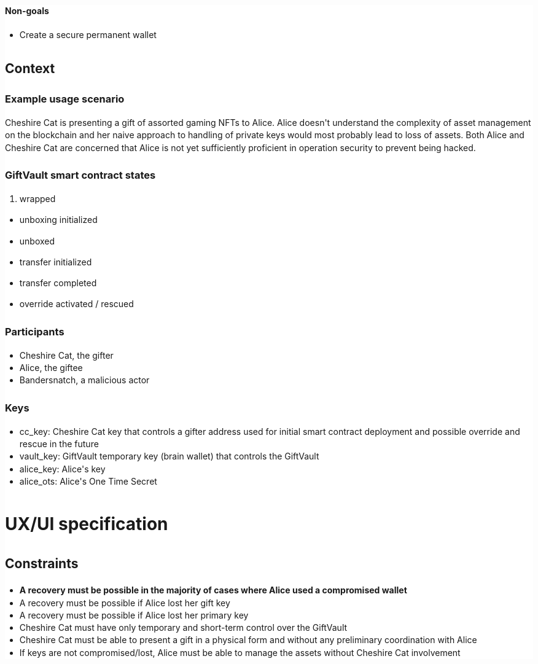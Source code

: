 #### Non-goals

* Create a secure permanent wallet

## Context

### Example usage scenario

Cheshire Cat is presenting a gift of assorted gaming NFTs to Alice. Alice doesn't understand the complexity of asset management on the blockchain and her naive approach to handling of private keys would most probably lead to loss of assets. Both Alice and Cheshire Cat are concerned that Alice is not yet sufficiently proficient in operation security to prevent being hacked.

### GiftVault smart contract states

1. wrapped
* unboxing initialized
* unboxed
* transfer initialized
* transfer completed


* override activated / rescued

### Participants

* Cheshire Cat, the gifter
* Alice, the giftee
* Bandersnatch, a malicious actor

### Keys

* cc_key: Cheshire Cat key that controls a gifter address used for initial smart contract deployment and possible override and rescue in the future
* vault_key: GiftVault temporary key (brain wallet) that controls the GiftVault
* alice_key: Alice's key
* alice_ots: Alice's One Time Secret

# UX/UI specification

## Constraints

* **A recovery must be possible in the majority of cases where Alice used a compromised wallet**
* A recovery must be possible if Alice lost her gift key
* A recovery must be possible if Alice lost her primary key
* Cheshire Cat must have only temporary and short-term control over the GiftVault
* Cheshire Cat must be able to present a gift in a physical form and without any preliminary coordination with Alice
* If keys are not compromised/lost, Alice must be able to manage the assets without Cheshire Cat involvement
